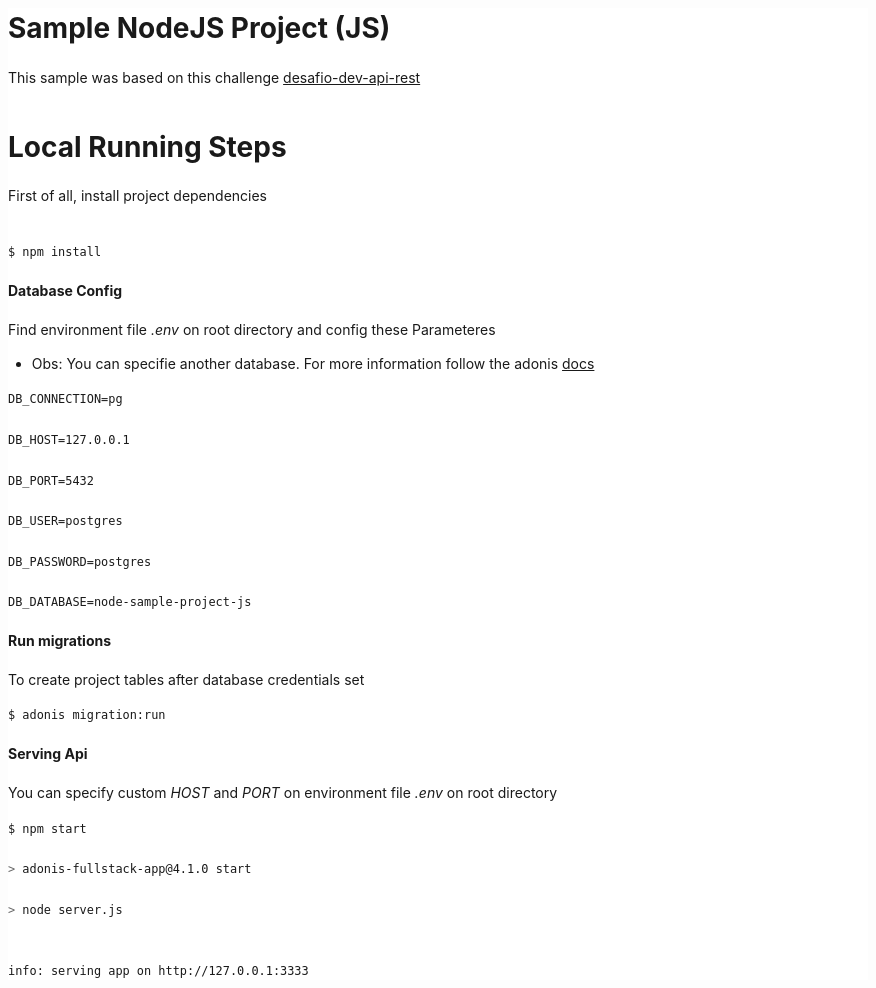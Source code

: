 # Sample NodeJS Project (JS)
This sample was based on this challenge <a href="ORIGINAL_README.md" target="_blank"> desafio-dev-api-rest </a>

# Local Running Steps
First of all, install project dependencies
```bash

$ npm install

```


#### Database Config
Find environment file _.env_ on root directory and config these Parameteres
- Obs: You can specifie another database. For more information follow the adonis [docs](https://adonisjs.com/docs/4.0/database)

```env
DB_CONNECTION=pg

DB_HOST=127.0.0.1

DB_PORT=5432

DB_USER=postgres

DB_PASSWORD=postgres

DB_DATABASE=node-sample-project-js

```

#### Run migrations
To create project tables after database credentials set
```bash
$ adonis migration:run
```


#### Serving Api
You can specify custom _HOST_ and _PORT_ on environment file _.env_ on root directory
```bash
$ npm start

> adonis-fullstack-app@4.1.0 start

> node server.js


info: serving app on http://127.0.0.1:3333
```
